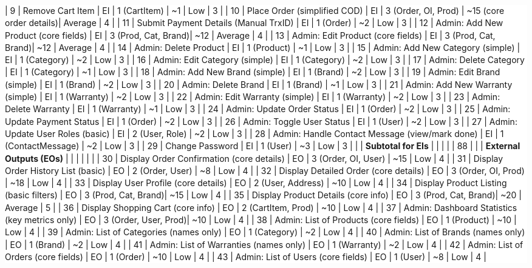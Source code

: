 | 9  | Remove Cart Item                                     | EI   | 1 (CartItem)        | ~1                      | Low                | 3   |
| 10 | Place Order (simplified COD)                         | EI   | 3 (Order, OI, Prod) | ~15 (core order details)| Average            | 4   |
| 11 | Submit Payment Details (Manual TrxID)                | EI   | 1 (Order)           | ~2                      | Low                | 3   |
| 12 | Admin: Add New Product (core fields)                 | EI   | 3 (Prod, Cat, Brand)| ~12                     | Average            | 4   |
| 13 | Admin: Edit Product (core fields)                    | EI   | 3 (Prod, Cat, Brand)| ~12                     | Average            | 4   |
| 14 | Admin: Delete Product                                | EI   | 1 (Product)         | ~1                      | Low                | 3   |
| 15 | Admin: Add New Category (simple)                     | EI   | 1 (Category)        | ~2                      | Low                | 3   |
| 16 | Admin: Edit Category (simple)                        | EI   | 1 (Category)        | ~2                      | Low                | 3   |
| 17 | Admin: Delete Category                               | EI   | 1 (Category)        | ~1                      | Low                | 3   |
| 18 | Admin: Add New Brand (simple)                        | EI   | 1 (Brand)           | ~2                      | Low                | 3   |
| 19 | Admin: Edit Brand (simple)                           | EI   | 1 (Brand)           | ~2                      | Low                | 3   |
| 20 | Admin: Delete Brand                                  | EI   | 1 (Brand)           | ~1                      | Low                | 3   |
| 21 | Admin: Add New Warranty (simple)                     | EI   | 1 (Warranty)        | ~2                      | Low                | 3   |
| 22 | Admin: Edit Warranty (simple)                        | EI   | 1 (Warranty)        | ~2                      | Low                | 3   |
| 23 | Admin: Delete Warranty                               | EI   | 1 (Warranty)        | ~1                      | Low                | 3   |
| 24 | Admin: Update Order Status                           | EI   | 1 (Order)           | ~2                      | Low                | 3   |
| 25 | Admin: Update Payment Status                         | EI   | 1 (Order)           | ~2                      | Low                | 3   |
| 26 | Admin: Toggle User Status                            | EI   | 1 (User)            | ~2                      | Low                | 3   |
| 27 | Admin: Update User Roles (basic)                     | EI   | 2 (User, Role)      | ~2                      | Low                | 3   |
| 28 | Admin: Handle Contact Message (view/mark done)       | EI   | 1 (ContactMessage)  | ~2                      | Low                | 3   |
| 29 | Change Password                                      | EI   | 1 (User)            | ~3                      | Low                | 3   |
|    | **Subtotal for EIs**                                 |      |                     |                         |                    | 88  |
|    | **External Outputs (EOs)**                           |      |                     |                         |                    |     |
| 30 | Display Order Confirmation (core details)            | EO   | 3 (Order, OI, User) | ~15                     | Low                | 4   |
| 31 | Display Order History List (basic)                   | EO   | 2 (Order, User)     | ~8                      | Low                | 4   |
| 32 | Display Detailed Order (core details)                | EO   | 3 (Order, OI, Prod) | ~18                     | Low                | 4   |
| 33 | Display User Profile (core details)                  | EO   | 2 (User, Address)   | ~10                     | Low                | 4   |
| 34 | Display Product Listing (basic filters)              | EO   | 3 (Prod, Cat, Brand)| ~15                     | Low                | 4   |
| 35 | Display Product Details (core info)                  | EO   | 3 (Prod, Cat, Brand)| ~20                     | Average            | 5   |
| 36 | Display Shopping Cart (core info)                    | EO   | 2 (CartItem, Prod)  | ~10                     | Low                | 4   |
| 37 | Admin: Dashboard Statistics (key metrics only)       | EO   | 3 (Order, User, Prod)| ~10                    | Low                | 4   |
| 38 | Admin: List of Products (core fields)                | EO   | 1 (Product)         | ~10                     | Low                | 4   |
| 39 | Admin: List of Categories (names only)               | EO   | 1 (Category)        | ~2                      | Low                | 4   |
| 40 | Admin: List of Brands (names only)                   | EO   | 1 (Brand)           | ~2                      | Low                | 4   |
| 41 | Admin: List of Warranties (names only)               | EO   | 1 (Warranty)        | ~2                      | Low                | 4   |
| 42 | Admin: List of Orders (core fields)                  | EO   | 1 (Order)           | ~10                     | Low                | 4   |
| 43 | Admin: List of Users (core fields)                   | EO   | 1 (User)            | ~8                      | Low                | 4   |
